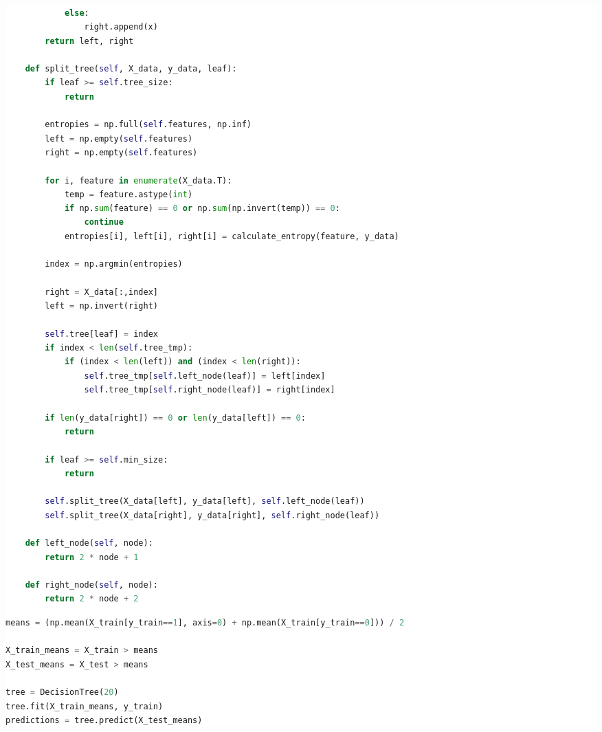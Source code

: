 ```python
            else:
                right.append(x)
        return left, right
        
    def split_tree(self, X_data, y_data, leaf):
        if leaf >= self.tree_size:
            return
        
        entropies = np.full(self.features, np.inf) 
        left = np.empty(self.features)
        right = np.empty(self.features)
        
        for i, feature in enumerate(X_data.T):
            temp = feature.astype(int)
            if np.sum(feature) == 0 or np.sum(np.invert(temp)) == 0:
                continue 
            entropies[i], left[i], right[i] = calculate_entropy(feature, y_data)
        
        index = np.argmin(entropies)
        
        right = X_data[:,index]
        left = np.invert(right)

        self.tree[leaf] = index
        if index < len(self.tree_tmp):
            if (index < len(left)) and (index < len(right)):
                self.tree_tmp[self.left_node(leaf)] = left[index]
                self.tree_tmp[self.right_node(leaf)] = right[index]
        
        if len(y_data[right]) == 0 or len(y_data[left]) == 0:
            return

        if leaf >= self.min_size:
            return

        self.split_tree(X_data[left], y_data[left], self.left_node(leaf))
        self.split_tree(X_data[right], y_data[right], self.right_node(leaf))
            
    def left_node(self, node):
        return 2 * node + 1
    
    def right_node(self, node):
        return 2 * node + 2
```


```python
means = (np.mean(X_train[y_train==1], axis=0) + np.mean(X_train[y_train==0])) / 2 
                  
X_train_means = X_train > means
X_test_means = X_test > means

tree = DecisionTree(20)
tree.fit(X_train_means, y_train)
predictions = tree.predict(X_test_means)
```
